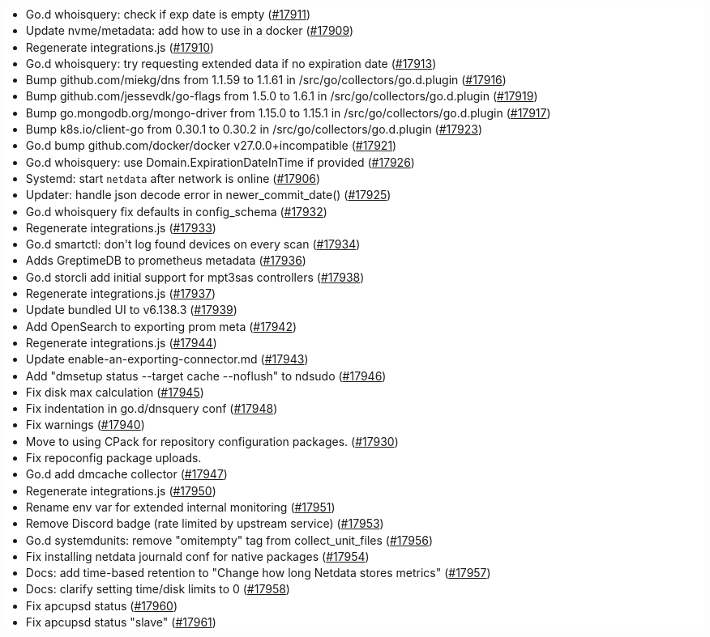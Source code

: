 - Go.d whoisquery: check if exp date is empty ([#17911](https://github.com/netdata/netdata/issues/17911))
- Update nvme/metadata: add how to use in a docker ([#17909](https://github.com/netdata/netdata/issues/17909))
- Regenerate integrations.js ([#17910](https://github.com/netdata/netdata/issues/17910))
- Go.d whoisquery: try requesting extended data if no expiration date ([#17913](https://github.com/netdata/netdata/issues/17913))
- Bump github.com/miekg/dns from 1.1.59 to 1.1.61 in /src/go/collectors/go.d.plugin ([#17916](https://github.com/netdata/netdata/issues/17916))
- Bump github.com/jessevdk/go-flags from 1.5.0 to 1.6.1 in /src/go/collectors/go.d.plugin ([#17919](https://github.com/netdata/netdata/issues/17919))
- Bump go.mongodb.org/mongo-driver from 1.15.0 to 1.15.1 in /src/go/collectors/go.d.plugin ([#17917](https://github.com/netdata/netdata/issues/17917))
- Bump k8s.io/client-go from 0.30.1 to 0.30.2 in /src/go/collectors/go.d.plugin ([#17923](https://github.com/netdata/netdata/issues/17923))
- Go.d bump github.com/docker/docker v27.0.0+incompatible ([#17921](https://github.com/netdata/netdata/issues/17921))
- Go.d whoisquery: use Domain.ExpirationDateInTime if provided ([#17926](https://github.com/netdata/netdata/issues/17926))
- Systemd: start `netdata` after network is online ([#17906](https://github.com/netdata/netdata/issues/17906))
- Updater: handle json decode error in newer_commit_date() ([#17925](https://github.com/netdata/netdata/issues/17925))
- Go.d whoisquery fix defaults in config_schema ([#17932](https://github.com/netdata/netdata/issues/17932))
- Regenerate integrations.js ([#17933](https://github.com/netdata/netdata/issues/17933))
- Go.d smartctl: don't log found devices on every scan ([#17934](https://github.com/netdata/netdata/issues/17934))
- Adds GreptimeDB to prometheus metadata ([#17936](https://github.com/netdata/netdata/issues/17936))
- Go.d storcli add initial support for mpt3sas controllers ([#17938](https://github.com/netdata/netdata/issues/17938))
- Regenerate integrations.js ([#17937](https://github.com/netdata/netdata/issues/17937))
- Update bundled UI to v6.138.3 ([#17939](https://github.com/netdata/netdata/issues/17939))
- Add OpenSearch to exporting prom meta ([#17942](https://github.com/netdata/netdata/issues/17942))
- Regenerate integrations.js ([#17944](https://github.com/netdata/netdata/issues/17944))
- Update enable-an-exporting-connector.md ([#17943](https://github.com/netdata/netdata/issues/17943))
- Add "dmsetup status --target cache --noflush" to ndsudo ([#17946](https://github.com/netdata/netdata/issues/17946))
- Fix disk max calculation ([#17945](https://github.com/netdata/netdata/issues/17945))
- Fix indentation in go.d/dnsquery conf ([#17948](https://github.com/netdata/netdata/issues/17948))
- Fix warnings ([#17940](https://github.com/netdata/netdata/issues/17940))
- Move to using CPack for repository configuration packages. ([#17930](https://github.com/netdata/netdata/issues/17930))
- Fix repoconfig package uploads.
- Go.d add dmcache collector ([#17947](https://github.com/netdata/netdata/issues/17947))
- Regenerate integrations.js ([#17950](https://github.com/netdata/netdata/issues/17950))
- Rename env var for extended internal monitoring ([#17951](https://github.com/netdata/netdata/issues/17951))
- Remove Discord badge (rate limited by upstream service) ([#17953](https://github.com/netdata/netdata/issues/17953))
- Go.d systemdunits: remove "omitempty" tag from collect_unit_files ([#17956](https://github.com/netdata/netdata/issues/17956))
- Fix installing netdata journald conf for native packages ([#17954](https://github.com/netdata/netdata/issues/17954))
- Docs: add time-based retention to "Change how long Netdata stores metrics" ([#17957](https://github.com/netdata/netdata/issues/17957))
- Docs: clarify setting time/disk limits to 0 ([#17958](https://github.com/netdata/netdata/issues/17958))
- Fix apcupsd status ([#17960](https://github.com/netdata/netdata/issues/17960))
- Fix apcupsd status "slave" ([#17961](https://github.com/netdata/netdata/issues/17961))
